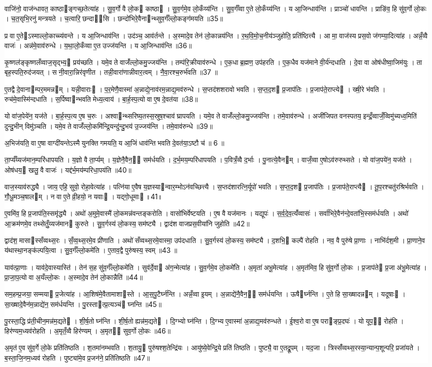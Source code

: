 वाजि॑नो॒ वाज॑न्धावत॒ काष्ठाङ्गच्छ॒तेत्या॑ह । सु॒व॒र्गो वै लो॒क काष्ठा । सु॒व॒र्गमे॒व लो॒कँय्य॑न्ति । सु॒व॒र्गँव्वा ए॒ते लो॒कँय्य॑न्ति । य आ॒जिन्धाव॑न्ति । प्राञ्चो॑ धावन्ति । प्राङि॑व॒ हि सु॑व॒र्गो लो॒कः । च॒त॒सृभि॒रनु॑ मन्त्रयते । च॒त्वारि॒ छन्दा॑सि । छन्दो॑भिरे॒वैनान्थ्सुव॒र्गँल्लो॒कङ्ग॑मयति ॥35॥

प्र वा ए॒तेऽस्माल्लो॒काच्च्य॑वन्ते । य आ॒जिन्धाव॑न्ति । उद॑ञ्च॒ आव॑र्तन्ते । अ॒स्मादे॒व तेन॑ लो॒कान्नय॑न्ति । र॒थ॒वि॒मो॒च॒नीय॑ञ्जुहोति॒ प्रति॑ष्ठित्त्यै । आ मा॒ वाज॑स्य प्रस॒वो ज॑गम्या॒दित्या॑ह । अन्नँ॒व्वै वाजः॑ । अन्न॑मे॒वाव॑रुन्धे । य॒था॒लो॒कँव्वा ए॒त उज्ज॑यन्ति । य आ॒जिन्धाव॑न्ति ॥36॥

कृ॒ष्णल॑ङ्कृष्णलँव्वाज॒सृद्भ्य॒ प्रय॑च्छति । यमे॒व ते वाजँ॑ल्लो॒कमु॒ज्जय॑न्ति । तम्प॑रि॒क्रीयाव॑रुन्धे । ए॒क॒धा ब्र॒ह्मण॒ उप॑हरति । ए॒क॒धैव यज॑माने वी॒र्य॑न्दधाति । दे॒वा वा ओष॑धीष्वा॒जिम॑युः । ता बृह॒स्पति॒रुद॑जयत् । स नी॒वारा॒न्निर॑वृणीत । तन्नी॒वारा॑णान्नीवार॒त्वम् । नै॒वा॒रश्च॒रुर्भ॑वति ॥37 ॥

ए॒तद्वै दे॒वानाम्पर॒ममन्नम् । यन्नी॒वाराः । प॒र॒मेणै॒वास्मा॑ अ॒न्नाद्ये॒नाव॑रम॒न्नाद्य॒मव॑रुन्धे । स॒प्तद॑शशरावो भवति । स॒प्त॒द॒श प्र॒जाप॑तिः । प्र॒जाप॑ते॒राप्त्ये । ख्षी॒रे भ॑वति । रुच॑मे॒वास्मि॑न्दधाति । स॒र्पिष्वान्भवति मेध्य॒त्वाय॑ । बा॒र्ह॒स्प॒त्यो वा ए॒ष दे॒वत॑या ॥38॥

यो वा॑ज॒पेये॑न॒ यज॑ते । बा॒र्ह॒स्प॒त्य ए॒ष च॒रुः । अश्वान्थ्सरिष्य॒तस्स॒स्रुष॒श्चाव॑ घ्रापयति । यमे॒व ते वाजँ॑ल्लो॒कमु॒ज्जय॑न्ति । तमे॒वाव॑रुन्धे । अजी॑जिपत वनस्पतय॒ इन्द्रँ॒व्वाजँ॒व्विमु॑च्यध्व॒मिति॑ दुन्दु॒भीन् विमु॑ञ्चति । यमे॒व ते वाजँ॑ल्लो॒कमि॑न्द्रि॒यन्दु॑न्दु॒भय॑ उ॒ज्जय॑न्ति । तमे॒वाव॑रुन्धे ॥39॥

अ॒भिज॑यति॒ वा ए॒षा वाग्दी॑यन्तेऽस्मै युनक्ति गमयति॒ य आ॒जिं धाव॑न्ति भवति दे॒वत॑या॒ऽष्टौ च॑ ॥ 6 ॥

ता॒र्प्यँय्यज॑मान॒म्परि॑धापयति । य॒ज्ञो वै ता॒र्प्यम् । य॒ज्ञेनै॒वैन॒॒ सम॑र्धयति । द॒र्भ॒मय॒म्परि॑धापयति । प॒वित्रँ॒व्वै द॒र्भाः । पु॒नात्ये॒वैनम् । वाजँ॒व्वा ए॒षोऽव॑रुरुथ्सते । यो वा॑ज॒पये॑न॒ यज॑ते । ओष॑धय॒ खलु॒ वै वाजः॑ । यद्द॑र्भ॒मय॑म्परिधा॒पय॑ति ॥40॥

वाज॒स्याव॑रुद्ध्यै । जाय॒ एहि॒ सुवो॒ रोहा॒वेत्या॑ह । पत्नि॑या ए॒वैष य॒ज्ञस्यान्वार॒म्भोऽन॑वच्छित्त्यै । स॒प्तद॑शारत्नि॒र्यूपो॑ भवति । स॒प्त॒द॒श प्र॒जाप॑तिः । प्र॒जाप॑ते॒राप्त्यै । तू॒प॒रश्चतु॑रश्रिर्भवति । गौ॒धू॒मञ्च॒षालम् । न वा ए॒ते व्री॒हयो॒ न यवाः । यद्गो॒धूमाः ॥41॥

ए॒वमि॑व॒ हि प्र॒जाप॑ति॒स्समृ॑द्ध्यै । अथो॑ अ॒मुमे॒वास्मै॑ लो॒कमन्न॑वन्तङ्करोति । वासो॑भिर्वेष्टयति । ए॒ष वै यज॑मानः । यद्यूपः॑ । स॒र्व॒दे॒व॒त्यँ॑व्वासः॑ । सर्वा॑भिरे॒वैन॑न्दे॒वता॑भि॒स्सम॑र्धयति । अथो॑ आ॒क्रम॑णमे॒व तथ्सेतुँ॒य्यज॑मान कुरुते । सु॒व॒र्गस्य॑ लो॒कस्य॒ सम॑ष्ट्यै । द्वाद॑श वाजप्रस॒वीया॑नि जुहोति ॥42॥

द्वाद॑श॒ मासास्सँव्वथ्स॒रः । सँ॒व्व॒थ्स॒रमे॒व प्री॑णाति । अथो॑ सँव्वथ्स॒रमे॒वास्मा॒ उप॑दधाति । सु॒व॒र्गस्य॑ लो॒कस्य॒ सम॑ष्ट्यै । द॒शभि॒ कल्पै॑ रोहति । नव॒ वै पुरु॑षे प्रा॒णाः । नाभि॑र्दश॒मी । प्रा॒णाने॒व य॑थास्था॒नङ्क॑ल्पयि॒त्वा । सु॒व॒र्गँल्लो॒कमे॑ति । ए॒ताव॒द्वै पुरु॑षस्य॒ स्वम् ॥43 ॥

याव॑त्प्रा॒णाः । याव॑दे॒वास्यास्ति॑ । तेन॑ स॒ह सु॑व॒र्गँल्लो॒कमे॑ति । सुव॑र्दे॒वा अ॑ग॒न्मेत्या॑ह । सु॒व॒र्गमे॒व लो॒कमे॑ति । अ॒मृता॑ अभू॒मेत्या॑ह । अ॒मृत॑मिव॒ हि सु॑व॒र्गो लो॒कः । प्र॒जाप॑ते प्र॒जा अ॑भू॒मेत्या॑ह । प्रा॒जा॒प॒त्यो वा अ॒यँल्लो॒कः । अ॒स्मादे॒व तेन॑ लो॒कान्नैति॑ ॥44॥

सम॒हम्प्र॒जया॒ सम्मया प्र॒जेत्या॑ह । आ॒शिष॑मे॒वैतामाशास्ते । आ॒स॒पु॒टैर्घ्न॑न्ति । अन्नँ॒व्वा इ॒यम् । अ॒न्नाद्ये॑नै॒वैन॒॒ सम॑र्धयन्ति । ऊषैर्घ्नन्ति । ए॒ते हि सा॒ख्षादन्नम् । यदूषाः । सा॒ख्षादे॒वैन॑म॒न्नाद्ये॑न॒ सम॑र्धयन्ति । पु॒रस्तात्प्र॒त्यञ्चं घ्नन्ति ॥45॥

पु॒रस्ता॒द्धि प्र॑ती॒चीन॒मन्न॑म॒द्यते । शी॒र्ष॒तो घ्न॑न्ति । शी॒र्ष॒तो ह्यन्न॑म॒द्यते । दि॒ग्भ्यो घ्न॑न्ति । दि॒ग्भ्य ए॒वास्मा॑ अ॒न्नाद्य॒मव॑रुन्धते । ई॒श्व॒रो वा ए॒ष पराङ्प्र॒दघः॑ । यो यूप॒॒ रोह॑ति । हिर॑ण्यम॒ध्यव॑रोहति । अ॒मृतँ॒व्वै हिर॑ण्यम् । अ॒मृत॑ सुव॒र्गो लो॒कः ॥46॥

अ॒मृत॑ ए॒व सु॑व॒र्गे लो॒के प्रति॑तिष्ठति । श॒तमा॑नम्भवति । श॒तायु॒ पुरु॑षश्श॒तेन्द्रि॑यः । आयु॑ष्ये॒वेन्द्रि॒ये प्रति॑ तिष्ठति । पुष्ट्यै॒ वा ए॒तद्रू॒पम् । यद॒जा । त्रिस्सँ॑व्वथ्स॒रस्या॒न्यान्प॒शून्परि॒ प्रजा॑यते । ब॒स्ता॒जि॒नम॒ध्यव॑ रोहति । पुष्ट्या॑मे॒व प्र॒जन॑ने॒ प्रति॑तिष्ठति ॥47॥

